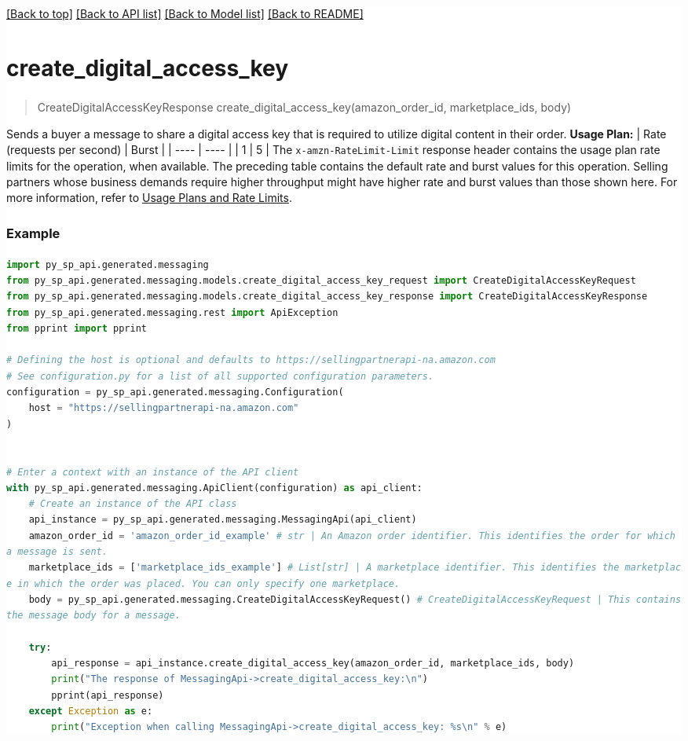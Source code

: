 [[Back to top]](#) [[Back to API list]](../README.md#documentation-for-api-endpoints) [[Back to Model list]](../README.md#documentation-for-models) [[Back to README]](../README.md)

# **create_digital_access_key**
> CreateDigitalAccessKeyResponse create_digital_access_key(amazon_order_id, marketplace_ids, body)



Sends a buyer a message to share a digital access key that is required to utilize digital content in their order.  **Usage Plan:**  | Rate (requests per second) | Burst | | ---- | ---- | | 1 | 5 |  The `x-amzn-RateLimit-Limit` response header contains the usage plan rate limits for the operation, when available. The preceding table contains the default rate and burst values for this operation. Selling partners whose business demands require higher throughput might have higher rate and burst values than those shown here. For more information, refer to [Usage Plans and Rate Limits](https://developer-docs.amazon.com/sp-api/docs/usage-plans-and-rate-limits-in-the-sp-api).

### Example


```python
import py_sp_api.generated.messaging
from py_sp_api.generated.messaging.models.create_digital_access_key_request import CreateDigitalAccessKeyRequest
from py_sp_api.generated.messaging.models.create_digital_access_key_response import CreateDigitalAccessKeyResponse
from py_sp_api.generated.messaging.rest import ApiException
from pprint import pprint

# Defining the host is optional and defaults to https://sellingpartnerapi-na.amazon.com
# See configuration.py for a list of all supported configuration parameters.
configuration = py_sp_api.generated.messaging.Configuration(
    host = "https://sellingpartnerapi-na.amazon.com"
)


# Enter a context with an instance of the API client
with py_sp_api.generated.messaging.ApiClient(configuration) as api_client:
    # Create an instance of the API class
    api_instance = py_sp_api.generated.messaging.MessagingApi(api_client)
    amazon_order_id = 'amazon_order_id_example' # str | An Amazon order identifier. This identifies the order for which a message is sent.
    marketplace_ids = ['marketplace_ids_example'] # List[str] | A marketplace identifier. This identifies the marketplace in which the order was placed. You can only specify one marketplace.
    body = py_sp_api.generated.messaging.CreateDigitalAccessKeyRequest() # CreateDigitalAccessKeyRequest | This contains the message body for a message.

    try:
        api_response = api_instance.create_digital_access_key(amazon_order_id, marketplace_ids, body)
        print("The response of MessagingApi->create_digital_access_key:\n")
        pprint(api_response)
    except Exception as e:
        print("Exception when calling MessagingApi->create_digital_access_key: %s\n" % e)
```
